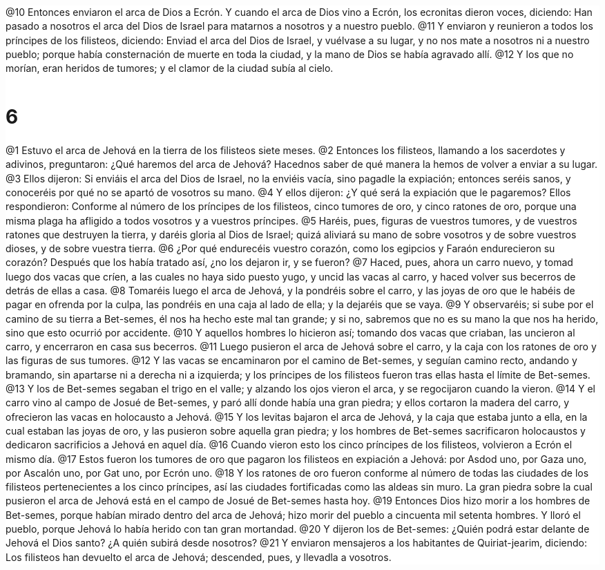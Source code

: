 @10 Entonces enviaron el arca de Dios a Ecrón. Y cuando el arca de Dios vino a Ecrón, los ecronitas dieron voces, diciendo: Han pasado a nosotros el arca del Dios de Israel para matarnos a nosotros y a nuestro pueblo.
@11 Y enviaron y reunieron a todos los príncipes de los filisteos, diciendo: Enviad el arca del Dios de Israel, y vuélvase a su lugar, y no nos mate a nosotros ni a nuestro pueblo; porque había consternación de muerte en toda la ciudad, y la mano de Dios se había agravado allí.
@12 Y los que no morían, eran heridos de tumores; y el clamor de la ciudad subía al cielo.

# 6
@1 Estuvo el arca de Jehová en la tierra de los filisteos siete meses.
@2 Entonces los filisteos, llamando a los sacerdotes y adivinos, preguntaron: ¿Qué haremos del arca de Jehová? Hacednos saber de qué manera la hemos de volver a enviar a su lugar.
@3 Ellos dijeron: Si enviáis el arca del Dios de Israel, no la enviéis vacía, sino pagadle la expiación; entonces seréis sanos, y conoceréis por qué no se apartó de vosotros su mano.
@4 Y ellos dijeron: ¿Y qué será la expiación que le pagaremos? Ellos respondieron: Conforme al número de los príncipes de los filisteos, cinco tumores de oro, y cinco ratones de oro, porque una misma plaga ha afligido a todos vosotros y a vuestros príncipes.
@5 Haréis, pues, figuras de vuestros tumores, y de vuestros ratones que destruyen la tierra, y daréis gloria al Dios de Israel; quizá aliviará su mano de sobre vosotros y de sobre vuestros dioses, y de sobre vuestra tierra.
@6 ¿Por qué endurecéis vuestro corazón, como los egipcios y Faraón endurecieron su corazón? Después que los había tratado así, ¿no los dejaron ir, y se fueron?
@7 Haced, pues, ahora un carro nuevo, y tomad luego dos vacas que críen, a las cuales no haya sido puesto yugo, y uncid las vacas al carro, y haced volver sus becerros de detrás de ellas a casa.
@8 Tomaréis luego el arca de Jehová, y la pondréis sobre el carro, y las joyas de oro que le habéis de pagar en ofrenda por la culpa, las pondréis en una caja al lado de ella; y la dejaréis que se vaya.
@9 Y observaréis; si sube por el camino de su tierra a Bet-semes, él nos ha hecho este mal tan grande; y si no, sabremos que no es su mano la que nos ha herido, sino que esto ocurrió por accidente.
@10 Y aquellos hombres lo hicieron así; tomando dos vacas que criaban, las uncieron al carro, y encerraron en casa sus becerros.
@11 Luego pusieron el arca de Jehová sobre el carro, y la caja con los ratones de oro y las figuras de sus tumores.
@12 Y las vacas se encaminaron por el camino de Bet-semes, y seguían camino recto, andando y bramando, sin apartarse ni a derecha ni a izquierda; y los príncipes de los filisteos fueron tras ellas hasta el límite de Bet-semes.
@13 Y los de Bet-semes segaban el trigo en el valle; y alzando los ojos vieron el arca, y se regocijaron cuando la vieron.
@14 Y el carro vino al campo de Josué de Bet-semes, y paró allí donde había una gran piedra; y ellos cortaron la madera del carro, y ofrecieron las vacas en holocausto a Jehová.
@15 Y los levitas bajaron el arca de Jehová, y la caja que estaba junto a ella, en la cual estaban las joyas de oro, y las pusieron sobre aquella gran piedra; y los hombres de Bet-semes sacrificaron holocaustos y dedicaron sacrificios a Jehová en aquel día.
@16 Cuando vieron esto los cinco príncipes de los filisteos, volvieron a Ecrón el mismo día.
@17 Estos fueron los tumores de oro que pagaron los filisteos en expiación a Jehová: por Asdod uno, por Gaza uno, por Ascalón uno, por Gat uno, por Ecrón uno.
@18 Y los ratones de oro fueron conforme al número de todas las ciudades de los filisteos pertenecientes a los cinco príncipes, así las ciudades fortificadas como las aldeas sin muro. La gran piedra sobre la cual pusieron el arca de Jehová está en el campo de Josué de Bet-semes hasta hoy.
@19 Entonces Dios hizo morir a los hombres de Bet-semes, porque habían mirado dentro del arca de Jehová; hizo morir del pueblo a cincuenta mil setenta hombres. Y lloró el pueblo, porque Jehová lo había herido con tan gran mortandad.
@20 Y dijeron los de Bet-semes: ¿Quién podrá estar delante de Jehová el Dios santo? ¿A quién subirá desde nosotros?
@21 Y enviaron mensajeros a los habitantes de Quiriat-jearim, diciendo: Los filisteos han devuelto el arca de Jehová; descended, pues, y llevadla a vosotros.
